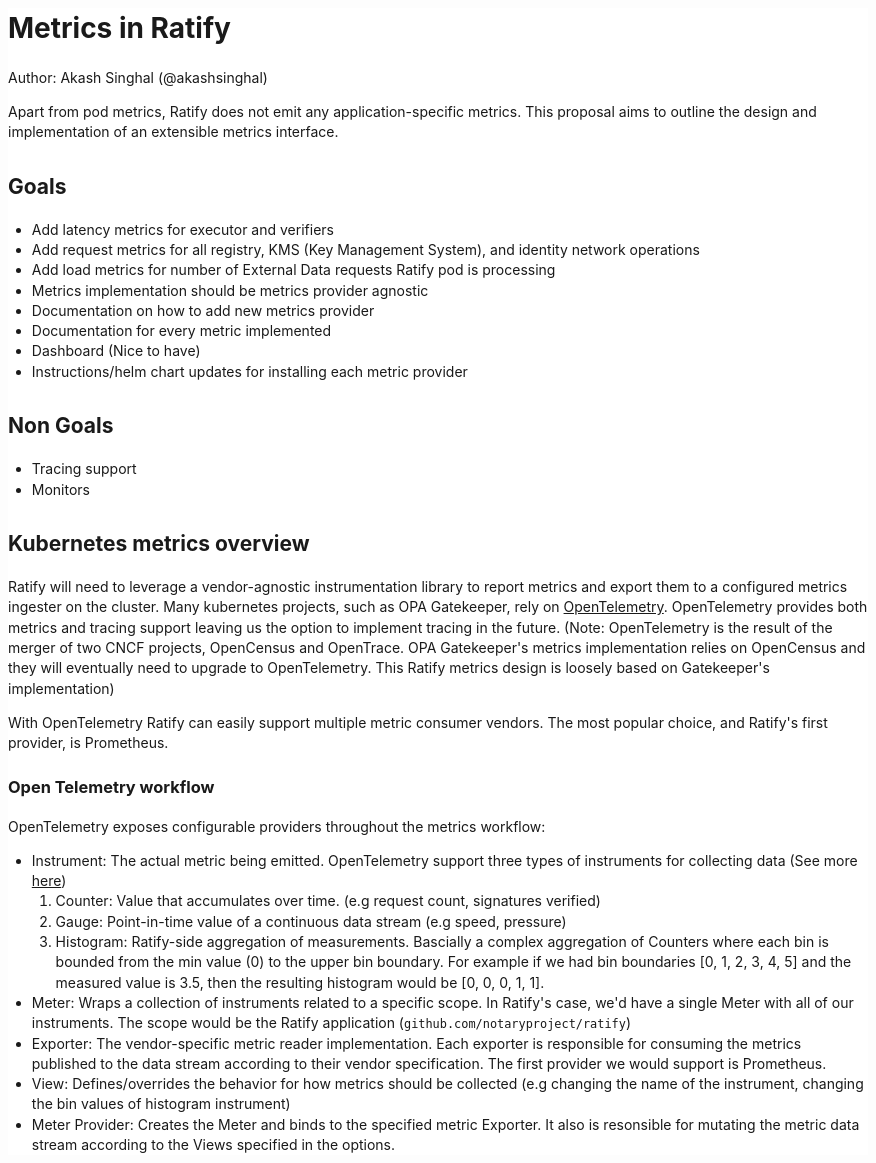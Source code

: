 # Metrics in Ratify
Author: Akash Singhal (@akashsinghal)

Apart from pod metrics, Ratify does not emit any application-specific metrics. This proposal aims to outline the design and implementation of an extensible metrics interface.

## Goals

- Add latency metrics for executor and verifiers
- Add request metrics for all registry, KMS (Key Management System), and identity network operations
- Add load metrics for number of External Data requests Ratify pod is processing
- Metrics implementation should be metrics provider agnostic
- Documentation on how to add new metrics provider
- Documentation for every metric implemented
- Dashboard (Nice to have)
- Instructions/helm chart updates for installing each metric provider

## Non Goals

-  Tracing support
-  Monitors

## Kubernetes metrics overview

Ratify will need to leverage a vendor-agnostic instrumentation library to report metrics and export them to a configured metrics ingester on the cluster. Many kubernetes projects, such as OPA Gatekeeper, rely on [OpenTelemetry](https://opentelemetry.io/). OpenTelemetry provides both metrics and tracing support leaving us the option to implement tracing in the future. (Note: OpenTelemetry is the result of the merger of two CNCF projects, OpenCensus and OpenTrace. OPA Gatekeeper's metrics implementation relies on OpenCensus and they will eventually need to upgrade to OpenTelemetry. This Ratify metrics design is loosely based on Gatekeeper's implementation)

With OpenTelemetry Ratify can easily support multiple metric consumer vendors. The most popular choice, and Ratify's first provider, is Prometheus.

### Open Telemetry workflow
OpenTelemetry exposes configurable providers throughout the metrics workflow:

- Instrument: The actual metric being emitted. OpenTelemetry support three types of instruments for collecting data (See more [here](https://opentelemetry.io/docs/concepts/signals/metrics))
    1. Counter: Value that accumulates over time. (e.g request count, signatures verified)
    2. Gauge: Point-in-time value of a continuous data stream (e.g speed, pressure)
    3. Histogram: Ratify-side aggregation of measurements. Bascially a complex aggregation of Counters where each bin is bounded from the min value (0) to the upper bin boundary. For example if we had bin boundaries [0, 1, 2, 3, 4, 5] and the measured value is 3.5, then the resulting histogram would be [0, 0, 0, 1, 1]. 
- Meter: Wraps a collection of instruments related to a specific scope. In Ratify's case, we'd have a single Meter with all of our instruments. The scope would be the Ratify application (`github.com/notaryproject/ratify`)
- Exporter: The vendor-specific metric reader implementation. Each exporter is responsible for consuming the metrics published to the data stream according to their vendor specification. The first provider we would support is Prometheus.
- View: Defines/overrides the behavior for how metrics should be collected (e.g changing the name of the instrument, changing the bin values of histogram instrument)
- Meter Provider: Creates the Meter and binds to the specified metric Exporter. It also is resonsible for mutating the metric data stream according to the Views specified in the options.
